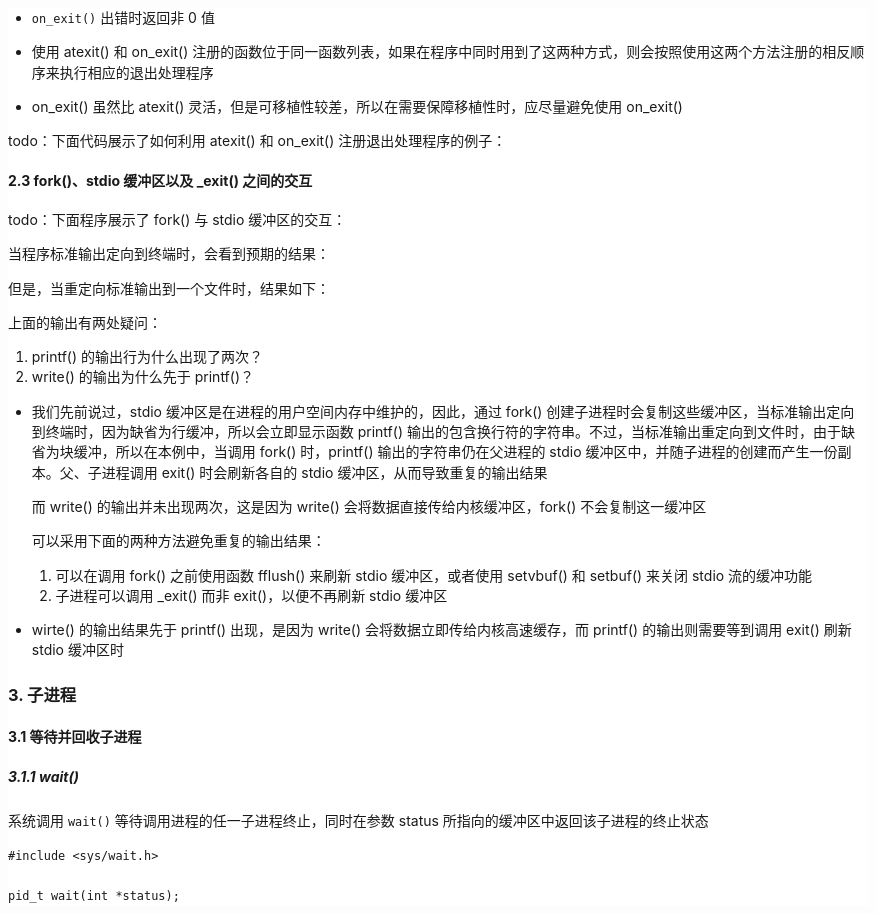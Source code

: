 - `on_exit()` 出错时返回非 0 值
- 使用 atexit() 和 on_exit() 注册的函数位于同一函数列表，如果在程序中同时用到了这两种方式，则会按照使用这两个方法注册的相反顺序来执行相应的退出处理程序

- on_exit() 虽然比 atexit() 灵活，但是可移植性较差，所以在需要保障移植性时，应尽量避免使用 on_exit()

todo：下面代码展示了如何利用 atexit() 和 on_exit() 注册退出处理程序的例子：

```c

```

#### 2.3 fork()、stdio 缓冲区以及 _exit() 之间的交互

todo：下面程序展示了 fork() 与 stdio 缓冲区的交互：

```c

```

当程序标准输出定向到终端时，会看到预期的结果：

```shell

```

但是，当重定向标准输出到一个文件时，结果如下：

```shell

```

上面的输出有两处疑问：
1. printf() 的输出行为什么出现了两次？
2. write() 的输出为什么先于 printf()？

- 我们先前说过，stdio 缓冲区是在进程的用户空间内存中维护的，因此，通过 fork() 创建子进程时会复制这些缓冲区，当标准输出定向到终端时，因为缺省为行缓冲，所以会立即显示函数 printf() 输出的包含换行符的字符串。不过，当标准输出重定向到文件时，由于缺省为块缓冲，所以在本例中，当调用 fork() 时，printf() 输出的字符串仍在父进程的 stdio 缓冲区中，并随子进程的创建而产生一份副本。父、子进程调用 exit() 时会刷新各自的 stdio 缓冲区，从而导致重复的输出结果

  而 write() 的输出并未出现两次，这是因为 write() 会将数据直接传给内核缓冲区，fork() 不会复制这一缓冲区

  可以采用下面的两种方法避免重复的输出结果：

  1. 可以在调用 fork() 之前使用函数 fflush() 来刷新 stdio 缓冲区，或者使用 setvbuf() 和 setbuf() 来关闭 stdio 流的缓冲功能
  2. 子进程可以调用 _exit() 而非 exit()，以便不再刷新 stdio 缓冲区

- wirte() 的输出结果先于 printf() 出现，是因为 write() 会将数据立即传给内核高速缓存，而 printf() 的输出则需要等到调用 exit() 刷新 stdio 缓冲区时

### 3. 子进程

#### 3.1 等待并回收子进程

##### 3.1.1 wait()

系统调用 `wait()` 等待调用进程的任一子进程终止，同时在参数 status 所指向的缓冲区中返回该子进程的终止状态

```
#include <sys/wait.h>

pid_t wait(int *status);
```

